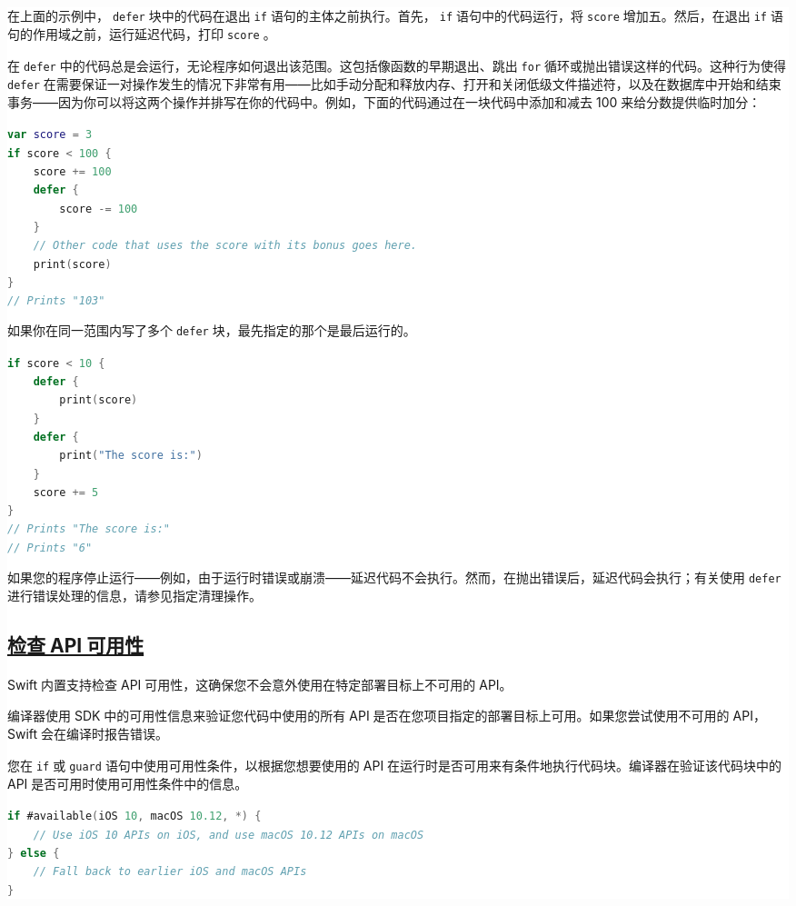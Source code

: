 在上面的示例中， `defer` 块中的代码在退出 `if` 语句的主体之前执行。首先， `if` 语句中的代码运行，将 `score` 增加五。然后，在退出 `if` 语句的作用域之前，运行延迟代码，打印 `score` 。

在 `defer` 中的代码总是会运行，无论程序如何退出该范围。这包括像函数的早期退出、跳出 `for` 循环或抛出错误这样的代码。这种行为使得 `defer` 在需要保证一对操作发生的情况下非常有用——比如手动分配和释放内存、打开和关闭低级文件描述符，以及在数据库中开始和结束事务——因为你可以将这两个操作并排写在你的代码中。例如，下面的代码通过在一块代码中添加和减去 100 来给分数提供临时加分：

```swift
var score = 3
if score < 100 {
    score += 100
    defer {
        score -= 100
    }
    // Other code that uses the score with its bonus goes here.
    print(score)
}
// Prints "103"
```

如果你在同一范围内写了多个 `defer` 块，最先指定的那个是最后运行的。

```swift
if score < 10 {
    defer {
        print(score)
    }
    defer {
        print("The score is:")
    }
    score += 5
}
// Prints "The score is:"
// Prints "6"
```

如果您的程序停止运行——例如，由于运行时错误或崩溃——延迟代码不会执行。然而，在抛出错误后，延迟代码会执行；有关使用 `defer` 进行错误处理的信息，请参见指定清理操作。

## [检查 API 可用性](https://docs.swift.org/swift-book/documentation/the-swift-programming-language/controlflow#Checking-API-Availability)

Swift 内置支持检查 API 可用性，这确保您不会意外使用在特定部署目标上不可用的 API。

编译器使用 SDK 中的可用性信息来验证您代码中使用的所有 API 是否在您项目指定的部署目标上可用。如果您尝试使用不可用的 API，Swift 会在编译时报告错误。

您在 `if` 或 `guard` 语句中使用可用性条件，以根据您想要使用的 API 在运行时是否可用来有条件地执行代码块。编译器在验证该代码块中的 API 是否可用时使用可用性条件中的信息。

```swift
if #available(iOS 10, macOS 10.12, *) {
    // Use iOS 10 APIs on iOS, and use macOS 10.12 APIs on macOS
} else {
    // Fall back to earlier iOS and macOS APIs
}
```

